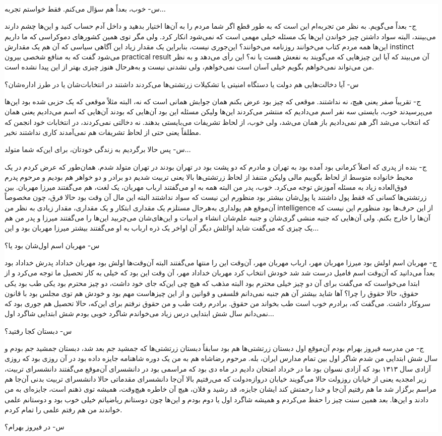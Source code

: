 س- خوب، بعداً هم سؤال می‌کنم. فقط خواستم تجربه…

ج- بعداً می‌گویم. به نظر من تجربه‌ام این است که به طور قطع اگر شما مردم را به آن‌ها اختیار بدهید و داخل آدم حساب کنید و این‌ها چشم دارند می‌بینند، البته سواد داشتن چیز خواندن این‌ها یک مسئله خیلی مهمی است که نمی‌شود انکار کرد. ولی مگر توی همین کشورهای دموکراسی که ما داریم این‌ها همه مردم کتاب می‌خوانند روزنامه می‌خوانند؟ این‌جوری نیست، بنابراین یک مقدار زیاد این آگاهی سیاسی که آن هم یک مقدارش instinct می‌شود گفت که به منافع شخصی بیرون practical result آن می‌بیند که آیا این چیزهایی که می‌گویند به نفعش هست یا نه؟ این رأی می‌دهد و به نظر من می‌تواند نمی‌خواهم بگویم خیلی آسان است نمی‌خواهم، ولی نشدنی نیست و به‌هرحال هنوز چیزی بهتر از این پیدا نشده است.

س- آیا دخالت‌هایی هم دولت یا دستگاه امنیتی یا تشکیلات زرتشتی‌ها می‌کردند داشتند در انتخابات‌شان یا در طرز اداره‌شان؟

ج- تقریباً صفر یعنی هیچ، نه نداشتند. موقعی که چیز بود عرض بکنم همان جوابش همانی است که نه، البته مثلاً موقعی که یک حزبی شده بود این‌ها می‌پرسیدند خوب، بایستی سه نفر اسم می‌دادیم که منتشر می‌کردند این‌ها ولیکن مسئله این بود آن‌هایی که بودند آن‌هایی که اسم می‌دادیم یعنی همان که انتخاب می‌شد اگر هم نمی‌دادیم باز همان می‌شد، ولی خوب، از لحاظ تشریفات می‌بایستی بدهند. نه دخالتی نمی‌کردند، در انتخابات خود انجمن که مطلقاً یعنی حتی از لحاظ تشریفات هم نمی‌آمدند کاری نداشتند نخیر.

س- پس حالا برگردیم به زندگی خودتان، برای این‌که شما متولد…

ج- بنده از پدری که اصلاً کرمانی بود آمده بود به تهران و مادرم که دو پشت بود در تهران بودند در تهران متولد شدم. همان‌طور که عرض کردم در یک محیط خانواده متوسط از لحاظ بگوییم مالی ولیکن متنفذ از لحاظ زرتشتی‌ها بالا یعنی تربیت شدیم دو برادر و دو خواهر هم بودیم و مرحوم پدرم فوق‌العاده زیاد به مسئله آموزش توجه می‌کرد. خوب، پدر من البته همه به او می‌گفتند ارباب مهربان، یک لغت، هم می‌گفتند میرزا مهربان. بین زرتشتی‌ها کسانی که فقط پول داشتند یا پول‌شان بیشتر بود منظورم این نیست که سواد نداشتند البته این مال آن وقت بود حالا فرق، چون مخصوصاً آن‌موقع هم پولداری به‌هرحال مستلزم یک مقداری ابتکار و یک مقداری، مقدار زیادی به نظر من intelligence از این حرف‌ها بود منظورم این نیست که آن‌ها را خارج بکنم. ولی آن‌هایی که جنبه منشی گری‌شان و جنبه علم‌شان انشاء و ادبیات و این‌های‌شان می‌چربید این‌ها را می‌گفتند میرزا و پدر من هم یک چیزی که می‌گفت شاید اوائلش دیگر آن اواخر یک ذره ارباب به او می‌گفتند بیشتر میرزا مهربان بود و این…

س- مهربان اسم اول‌شان بود یا؟

ج- مهربان اسم اولش بود میرزا مهربان مهر، ارباب مهربان مهر، آن‌وقت این ‌را منتها می‌گفتند البته آن‌وقت‌ها اولش بود مهربان خداداد پدرش خداداد بود بعداً می‌دانید که آن‌وقت اسم فامیل درست شد شد خودش انتخاب کرد مهربان خداداد مهر، آن وقت این بود که خیلی به کار تحصیل ما توجه می‌کرد و از ابتدا می‌خواست که می‌گفت برای آن دو چیز خیلی محترم بود البته مذهب که هیچ چی این‌که جای خود داشت، دو چیز محترم بود یکی طب بود یکی حقوق، حالا حقوق را چرا؟ آها شاید بیشتر آن هم جنبه نمی‌دانم فلسفی و قوانین و از این چیزهاست مهم بود و خودش هم توی مجلس بود با قانون سروکار داشت. می‌گفت که، برادرم خوب است طب بخواند من حقوق. برادرم رفت طب و من حقوق نرفتم برای این‌که، حالا تحصیل هم جوری بود که نمی‌دانم سال شش ابتدایی درس زیاد می‌خواندم شاگرد خوبی بودم شش ابتدایی شاگرد اول…

س- دبستان کجا رفتید؟

ج- من مدرسه فیروز بهرام بودم آن‌موقع اول دبستان زرتشتی‌ها هم بود سابقاً دبستان زرتشتی‌ها که جمشید جم بعد شد، دبستان جمشید جم بودم و سال شش ابتدایی من شدم شاگر اول بین تمام مدارس ایران، بله. مرحوم رضاشاه هم به من یک دوره شاهنامه جایزه داده بود در آن روزی بود که روزی آزادی سال ۱۳۱۳ بود که آزادی نسوان بود ما در خرداد امتحان دادیم در ماه دی بود که مراسمی بود در دانشسرای آن‌موقع می‌گفتند دانشسرای تربیت، زیر امجدیه یعنی از خیابان روزولت حالا می‌گویند خیابان دروازه‌دولت که می‌رفتیم بالا آن‌جا دانشسرای مقدماتی حالا دانشسرای تربیت بدنی آن‌جا هم مراسم برگزار شد ما هم رفتیم آن‌جا و خدا رحمتش کند ایشان جایزه، قد رشید و فلان، هیچ آن خاطره هیچ‌وقت، همیشه توی ذهنم است، جایزه‌ای به من دادند و این‌ها. بعد همین سنت چیز را حفظ می‌کردم و همیشه شاگرد اول یا دوم بودم و این‌ها چون دوستانم ریاضیاتم خیلی خوب بود و دوستانم علمی خواندند من هم رفتم علمی را تمام کردم.

س- در فیروز بهرام؟
